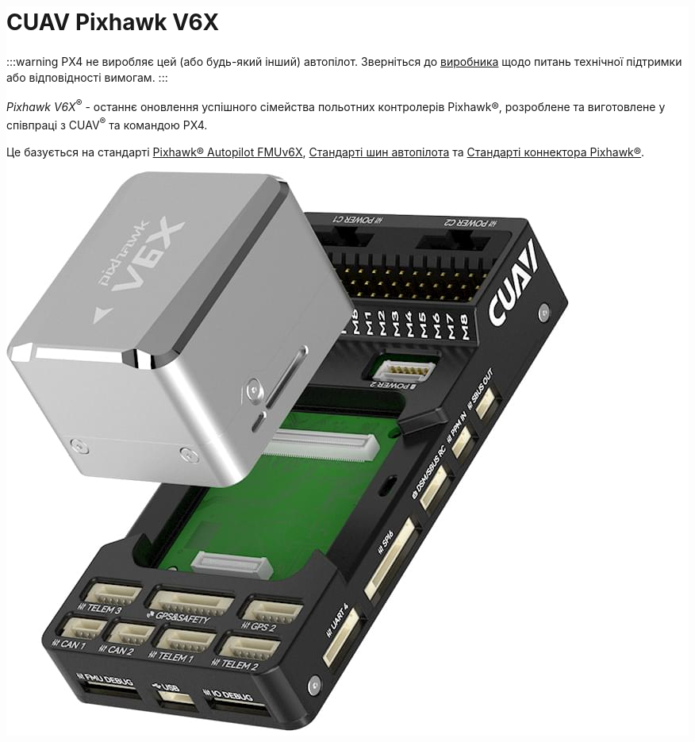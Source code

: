 # CUAV Pixhawk V6X

:::warning
PX4 не виробляє цей (або будь-який інший) автопілот. Зверніться до [виробника](https://store.cuav.net/) щодо питань технічної підтримки або відповідності вимогам.
:::

_Pixhawk V6X_<sup>&reg;</sup> - останнє оновлення успішного сімейства польотних контролерів Pixhawk®, розроблене та виготовлене у співпраці з CUAV<sup>&reg;</sup> та командою PX4.

Це базується на стандарті [Pixhawk​​® Autopilot FMUv6X](https://github.com/pixhawk/Pixhawk-Standards/blob/master/DS-012%20Pixhawk%20Autopilot%20v6X%20Standard.pdf), [Стандарті шин автопілота](https://github.com/pixhawk/Pixhawk-Standards/blob/master/DS-010%20Pixhawk%20Autopilot%20Bus%20Standard.pdf) та [Стандарті коннектора Pixhawk​​®](https://github.com/pixhawk/Pixhawk-Standards/blob/master/DS-009%20Pixhawk%20Connector%20Standard.pdf).

![Pixhawk V6X](../../assets/flight_controller/cuav_pixhawk_v6x/pixhawk_v6x.jpg)
